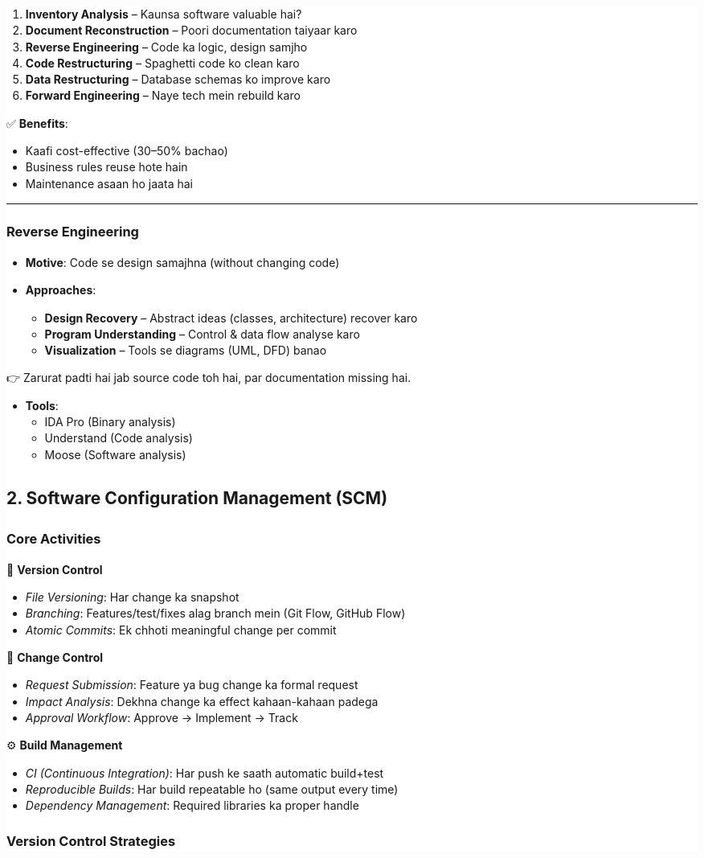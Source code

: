   1. **Inventory Analysis** – Kaunsa software valuable hai?
  2. **Document Reconstruction** – Poori documentation taiyaar karo
  3. **Reverse Engineering** – Code ka logic, design samjho
  4. **Code Restructuring** – Spaghetti code ko clean karo
  5. **Data Restructuring** – Database schemas ko improve karo
  6. **Forward Engineering** – Naye tech mein rebuild karo

✅ **Benefits**:

* Kaafi cost-effective (30–50% bachao)
* Business rules reuse hote hain
* Maintenance asaan ho jaata hai

---

### **Reverse Engineering**

* **Motive**: Code se design samajhna (without changing code)
* **Approaches**:

  * **Design Recovery** – Abstract ideas (classes, architecture) recover karo
  * **Program Understanding** – Control & data flow analyse karo
  * **Visualization** – Tools se diagrams (UML, DFD) banao

👉 Zarurat padti hai jab source code toh hai, par documentation missing hai.

- **Tools**:
  - IDA Pro (Binary analysis)
  - Understand (Code analysis)
  - Moose (Software analysis)

## **2. Software Configuration Management (SCM)**

### **Core Activities**

🔁 **Version Control**

* *File Versioning*: Har change ka snapshot
* *Branching*: Features/test/fixes alag branch mein (Git Flow, GitHub Flow)
* *Atomic Commits*: Ek chhoti meaningful change per commit

🔄 **Change Control**

* *Request Submission*: Feature ya bug change ka formal request
* *Impact Analysis*: Dekhna change ka effect kahaan-kahaan padega
* *Approval Workflow*: Approve -> Implement -> Track

⚙️ **Build Management**

* *CI (Continuous Integration)*: Har push ke saath automatic build+test
* *Reproducible Builds*: Har build repeatable ho (same output every time)
* *Dependency Management*: Required libraries ka proper handle


### **Version Control Strategies**
